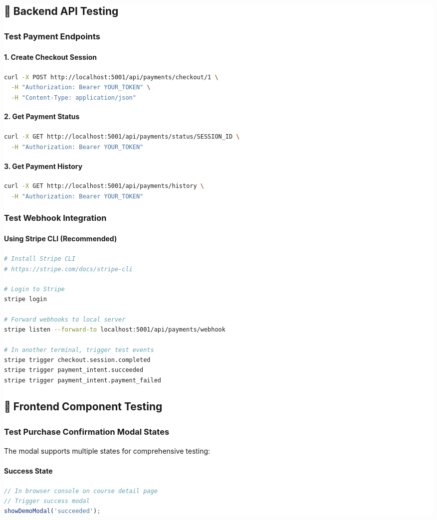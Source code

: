 ## 🔧 Backend API Testing

### Test Payment Endpoints

#### 1. Create Checkout Session
```bash
curl -X POST http://localhost:5001/api/payments/checkout/1 \
  -H "Authorization: Bearer YOUR_TOKEN" \
  -H "Content-Type: application/json"
```

#### 2. Get Payment Status
```bash
curl -X GET http://localhost:5001/api/payments/status/SESSION_ID \
  -H "Authorization: Bearer YOUR_TOKEN"
```

#### 3. Get Payment History
```bash
curl -X GET http://localhost:5001/api/payments/history \
  -H "Authorization: Bearer YOUR_TOKEN"
```

### Test Webhook Integration

#### Using Stripe CLI (Recommended)
```bash
# Install Stripe CLI
# https://stripe.com/docs/stripe-cli

# Login to Stripe
stripe login

# Forward webhooks to local server
stripe listen --forward-to localhost:5001/api/payments/webhook

# In another terminal, trigger test events
stripe trigger checkout.session.completed
stripe trigger payment_intent.succeeded
stripe trigger payment_intent.payment_failed
```

## 🎨 Frontend Component Testing

### Test Purchase Confirmation Modal States

The modal supports multiple states for comprehensive testing:

#### Success State
```javascript
// In browser console on course detail page
// Trigger success modal
showDemoModal('succeeded');
```
